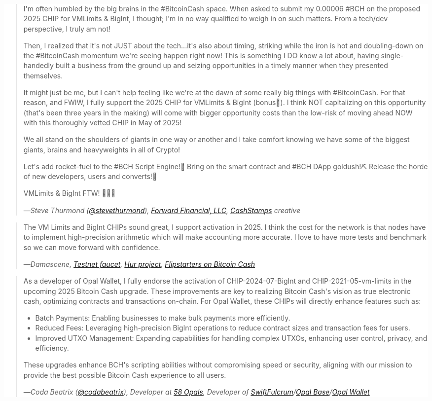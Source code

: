 > I'm often humbled by the big brains in the #BitcoinCash space. When asked to submit my 0.00006 #BCH on the proposed 2025 CHIP for VMLimits & BigInt, I thought; I'm in no way qualified to weigh in on such matters. From a tech/dev perspective, I truly am not!
>
> Then, I realized that it's not JUST about the tech...it's also about timing, striking while the iron is hot and doubling-down on the #BitcoinCash momentum we're seeing happen right now! This is something I DO know a lot about, having single-handedly built a business from the ground up and seizing opportunities in a timely manner when they presented themselves.
>
> It might just be me, but I can't help feeling like we're at the dawn of some really big things with #BitcoinCash. For that reason, and FWIW, I fully support the 2025 CHIP for VMLimits & BigInt (bonus👊). I think NOT capitalizing on this opportunity (that's been three years in the making) will come with bigger opportunity costs than the low-risk of moving ahead NOW with this thoroughly vetted CHIP in May of 2025!
>
> We all stand on the shoulders of giants in one way or another and I take comfort knowing we have some of the biggest giants, brains and heavyweights in all of Crypto!
>
> Let's add rocket-fuel to the #BCH Script Engine!🚀 Bring on the smart contract and #BCH DApp goldush!⛏️ Release the horde of new developers, users and converts!🤯
>
> VMLimits & BigInt FTW! 👊💚💪
>
> —<cite>Steve Thurmond ([@stevethurmond](https://x.com/stevethurmond/status/1843518141651095863)), [Forward Financial, LLC](https://forwardfi.com/), [CashStamps](https://stamps.cash/) creative</cite>

> The VM Limits and BigInt CHIPs sound great, I support activation in 2025. I think the cost for the network is that nodes have to implement high-precision arithmetic which will make accounting more accurate. I love to have more tests and benchmark so we can move forward with confidence.
>
> —<cite>Damascene, [Testnet faucet](tbch.googol.cash), [Hur project](https://hur-project.gitlab.io/hur-freelancers/), [Flipstarters on Bitcoin Cash](https://flipstarters.bitcoincash.network/)</cite>

> As a developer of Opal Wallet, I fully endorse the activation of CHIP-2024-07-BigInt and CHIP-2021-05-vm-limits in the upcoming 2025 Bitcoin Cash upgrade. These improvements are key to realizing Bitcoin Cash's vision as true electronic cash, optimizing contracts and transactions on-chain.
> For Opal Wallet, these CHIPs will directly enhance features such as:
>
> - Batch Payments: Enabling businesses to make bulk payments more efficiently.
> - Reduced Fees: Leveraging high-precision BigInt operations to reduce contract sizes and transaction fees for users.
> - Improved UTXO Management: Expanding capabilities for handling complex UTXOs, enhancing user control, privacy, and efficiency.
>
> These upgrades enhance BCH's scripting abilities without compromising speed or security, aligning with our mission to provide the best possible Bitcoin Cash experience to all users.
>
> —<cite>Coda Beatrix ([@codabeatrix](https://x.com/codabeatrix)), Developer at [58 Opals](https://58opals.com), Developer of [SwiftFulcrum](https://github.com/58opals/SwiftFulcrum)/[Opal Base](https://github.com/58opals/OpalBase)/[Opal Wallet](https://opalwallet.cash)</cite>
